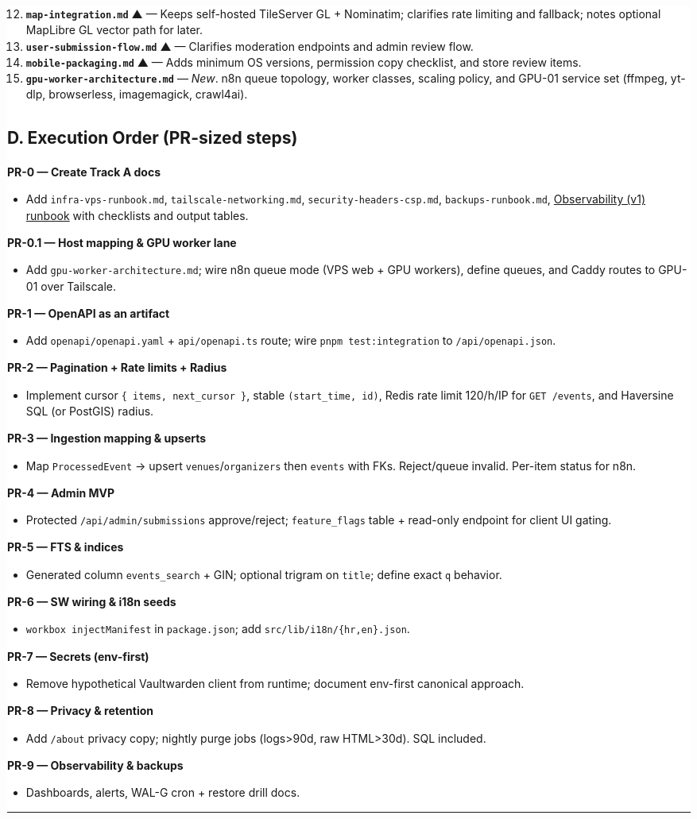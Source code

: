 12. **`map-integration.md`** ▲ — Keeps self-hosted TileServer GL + Nominatim; clarifies rate limiting and fallback; notes optional MapLibre GL vector path for later.
13. **`user-submission-flow.md`** ▲ — Clarifies moderation endpoints and admin review flow.
14. **`mobile-packaging.md`** ▲ — Adds minimum OS versions, permission copy checklist, and store review items.
15. **`gpu-worker-architecture.md`** — *New*. n8n queue topology, worker classes, scaling policy, and GPU-01 service set (ffmpeg, yt-dlp, browserless, imagemagick, crawl4ai).

## D. Execution Order (PR-sized steps)

**PR-0 — Create Track A docs**

- Add `infra-vps-runbook.md`, `tailscale-networking.md`, `security-headers-csp.md`, `backups-runbook.md`, [Observability (v1) runbook](observability_md_v_1_otel_→_prometheus_loki_grafana_sentry_errors_traces.md) with checklists and output tables.

**PR-0.1 — Host mapping & GPU worker lane**

- Add `gpu-worker-architecture.md`; wire n8n queue mode (VPS web + GPU workers), define queues, and Caddy routes to GPU-01 over Tailscale.

**PR-1 — OpenAPI as an artifact**

- Add `openapi/openapi.yaml` + `api/openapi.ts` route; wire `pnpm test:integration` to `/api/openapi.json`.

**PR-2 — Pagination + Rate limits + Radius**

- Implement cursor `{ items, next_cursor }`, stable `(start_time, id)`, Redis rate limit 120/h/IP for `GET /events`, and Haversine SQL (or PostGIS) radius.

**PR-3 — Ingestion mapping & upserts**

- Map `ProcessedEvent` → upsert `venues`/`organizers` then `events` with FKs. Reject/queue invalid. Per-item status for n8n.

**PR-4 — Admin MVP**

- Protected `/api/admin/submissions` approve/reject; `feature_flags` table + read-only endpoint for client UI gating.

**PR-5 — FTS & indices**

- Generated column `events_search` + GIN; optional trigram on `title`; define exact `q` behavior.

**PR-6 — SW wiring & i18n seeds**

- `workbox injectManifest` in `package.json`; add `src/lib/i18n/{hr,en}.json`.

**PR-7 — Secrets (env-first)**

- Remove hypothetical Vaultwarden client from runtime; document env-first canonical approach.

**PR-8 — Privacy & retention**

- Add `/about` privacy copy; nightly purge jobs (logs>90d, raw HTML>30d). SQL included.

**PR-9 — Observability & backups**

- Dashboards, alerts, WAL-G cron + restore drill docs.

---